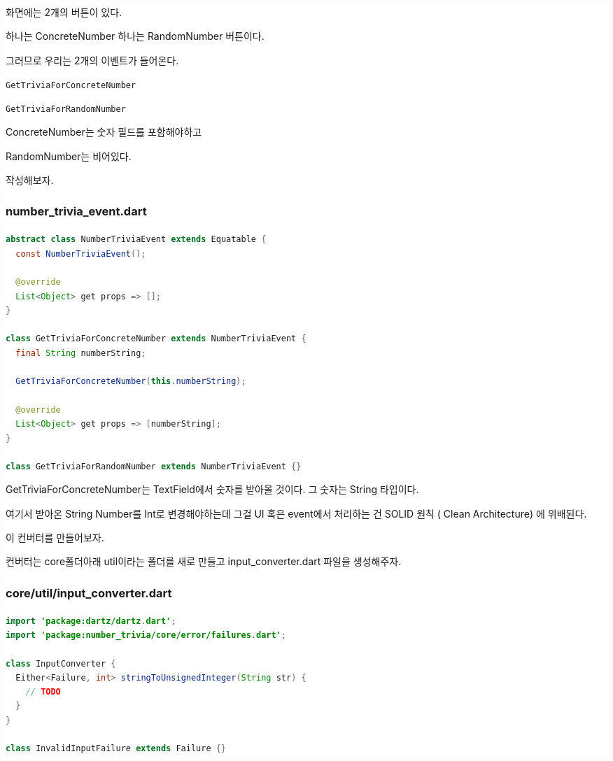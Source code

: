 화면에는 2개의 버튼이 있다.

하나는 ConcreteNumber 하나는 RandomNumber 버튼이다.

그러므로 우리는 2개의 이벤트가 들어온다.

`GetTriviaForConcreteNumber`

`GetTriviaForRandomNumber`

ConcreteNumber는 숫자 필드를 포함해야하고

RandomNumber는 비어있다.

작성해보자.

### number_trivia_event.dart

```java
abstract class NumberTriviaEvent extends Equatable {
  const NumberTriviaEvent();

  @override
  List<Object> get props => [];
}

class GetTriviaForConcreteNumber extends NumberTriviaEvent {
  final String numberString;

  GetTriviaForConcreteNumber(this.numberString);

  @override
  List<Object> get props => [numberString];
}

class GetTriviaForRandomNumber extends NumberTriviaEvent {}
```

GetTriviaForConcreteNumber는 TextField에서 숫자를 받아올 것이다. 그 숫자는 String 타입이다.

여기서 받아온 String Number를 Int로 변경해야하는데 그걸 UI 혹은 event에서 처리하는 건 SOLID 원칙 ( Clean Architecture) 에 위배된다.

이 컨버터를 만들어보자.

컨버터는 core폴더아래 util이라는 폴더를 새로 만들고 input_converter.dart 파일을 생성해주자.

### core/util/input_converter.dart

```java
import 'package:dartz/dartz.dart';
import 'package:number_trivia/core/error/failures.dart';

class InputConverter {
  Either<Failure, int> stringToUnsignedInteger(String str) {
    // TODO
  }
}

class InvalidInputFailure extends Failure {}
```
